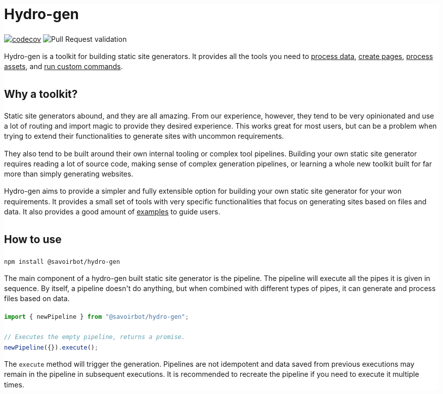 # Hydro-gen
[![codecov](https://codecov.io/gh/SavoirBot/hydro-gen/branch/main/graph/badge.svg?token=A9UVKHB3LL)](https://codecov.io/gh/SavoirBot/hydro-gen)
![Pull Request validation](https://github.com/SavoirBot/hydro-gen/workflows/Pull%20Request%20validation/badge.svg)

Hydro-gen is a toolkit for building static site generators. It provides all the tools you need to [process data](#data-sources),
[create pages](#pages), [process assets](#assets), and [run custom commands](#custom-commands).

## Why a toolkit?
Static site generators abound, and they are all amazing. From our experience, however, they tend to be very 
opinionated and use a lot of routing and import magic to provide they desired experience. This works great for most 
users, but can be a problem when trying to extend their functionalities to generate sites with uncommon requirements.

They also tend to be built around their own internal tooling or complex tool pipelines. Building your own static 
site generator requires reading a lot of source code, making sense of complex generation pipelines, or learning a 
whole new toolkit built for far more than simply generating websites.

Hydro-gen aims to provide a simpler and fully extensible option for building your own static site generator for your 
won requirements. It provides a small set of tools with very specific functionalities that focus on generating sites 
based on files and data. It also provides a good amount of [examples](#examples) to guide users.

## How to use
```bash
npm install @savoirbot/hydro-gen
```

The main component of a hydro-gen built static site generator is the pipeline. The pipeline will execute all the 
pipes it is given in sequence. By itself, a pipeline doesn't do anything, but when combined with different types of 
pipes, it can generate and process files based on data.

```js
import { newPipeline } from "@savoirbot/hydro-gen";

// Executes the empty pipeline, returns a promise.
newPipeline({}).execute();
```

The `execute` method will trigger the generation. Pipelines are not idempotent and data saved from previous 
executions may remain in the pipeline in subsequent executions. It is recommended to recreate the pipeline if you 
need to execute it multiple times.
